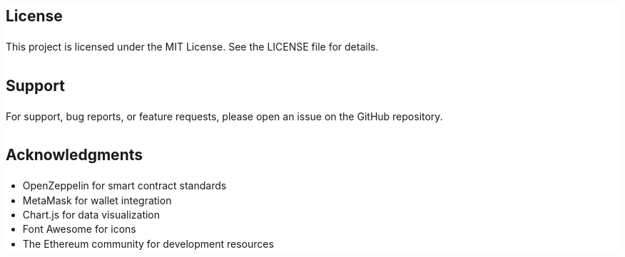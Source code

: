 ## License

This project is licensed under the MIT License. See the LICENSE file for details.

## Support

For support, bug reports, or feature requests, please open an issue on the GitHub repository.

## Acknowledgments

- OpenZeppelin for smart contract standards
- MetaMask for wallet integration
- Chart.js for data visualization
- Font Awesome for icons
- The Ethereum community for development resources
